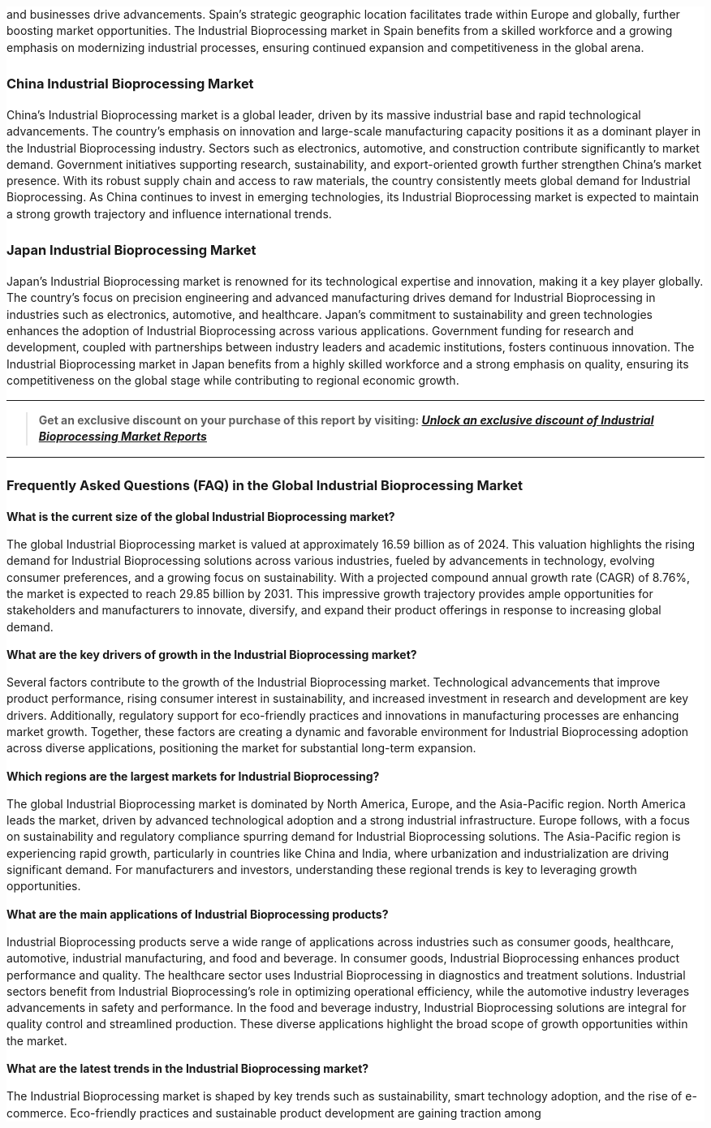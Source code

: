 and businesses drive advancements. Spain&rsquo;s strategic geographic location facilitates trade within Europe and globally, further boosting market opportunities. The Industrial Bioprocessing market in Spain benefits from a skilled workforce and a growing emphasis on modernizing industrial processes, ensuring continued expansion and competitiveness in the global arena.</p><h3>China Industrial Bioprocessing Market</h3><p>China&rsquo;s Industrial Bioprocessing market is a global leader, driven by its massive industrial base and rapid technological advancements. The country&rsquo;s emphasis on innovation and large-scale manufacturing capacity positions it as a dominant player in the Industrial Bioprocessing industry. Sectors such as electronics, automotive, and construction contribute significantly to market demand. Government initiatives supporting research, sustainability, and export-oriented growth further strengthen China&rsquo;s market presence. With its robust supply chain and access to raw materials, the country consistently meets global demand for Industrial Bioprocessing. As China continues to invest in emerging technologies, its Industrial Bioprocessing market is expected to maintain a strong growth trajectory and influence international trends.</p><h3>Japan Industrial Bioprocessing Market</h3><p>Japan&rsquo;s Industrial Bioprocessing market is renowned for its technological expertise and innovation, making it a key player globally. The country&rsquo;s focus on precision engineering and advanced manufacturing drives demand for Industrial Bioprocessing in industries such as electronics, automotive, and healthcare. Japan&rsquo;s commitment to sustainability and green technologies enhances the adoption of Industrial Bioprocessing across various applications. Government funding for research and development, coupled with partnerships between industry leaders and academic institutions, fosters continuous innovation. The Industrial Bioprocessing market in Japan benefits from a highly skilled workforce and a strong emphasis on quality, ensuring its competitiveness on the global stage while contributing to regional economic growth.</p><hr /><blockquote><p><strong>Get an exclusive discount on your purchase of this report by visiting: <em><a href="://marketresearchpulse.com/ask-for-discount/77511?utm_source=Github&amp;utm_medium=029">Unlock an exclusive discount of Industrial Bioprocessing Market Reports</a></em>&nbsp;</strong></p></blockquote><hr /><h3>Frequently Asked Questions (FAQ) in the Global Industrial Bioprocessing Market</h3><p><strong>What is the current size of the global Industrial Bioprocessing market?</strong></p><p>The global Industrial Bioprocessing market is valued at approximately 16.59 billion as of 2024. This valuation highlights the rising demand for Industrial Bioprocessing solutions across various industries, fueled by advancements in technology, evolving consumer preferences, and a growing focus on sustainability. With a projected compound annual growth rate (CAGR) of 8.76%, the market is expected to reach 29.85 billion by 2031. This impressive growth trajectory provides ample opportunities for stakeholders and manufacturers to innovate, diversify, and expand their product offerings in response to increasing global demand.</p><p><strong>What are the key drivers of growth in the Industrial Bioprocessing market?</strong></p><p>Several factors contribute to the growth of the Industrial Bioprocessing market. Technological advancements that improve product performance, rising consumer interest in sustainability, and increased investment in research and development are key drivers. Additionally, regulatory support for eco-friendly practices and innovations in manufacturing processes are enhancing market growth. Together, these factors are creating a dynamic and favorable environment for Industrial Bioprocessing adoption across diverse applications, positioning the market for substantial long-term expansion.</p><p><strong>Which regions are the largest markets for Industrial Bioprocessing?</strong></p><p>The global Industrial Bioprocessing market is dominated by North America, Europe, and the Asia-Pacific region. North America leads the market, driven by advanced technological adoption and a strong industrial infrastructure. Europe follows, with a focus on sustainability and regulatory compliance spurring demand for Industrial Bioprocessing solutions. The Asia-Pacific region is experiencing rapid growth, particularly in countries like China and India, where urbanization and industrialization are driving significant demand. For manufacturers and investors, understanding these regional trends is key to leveraging growth opportunities.</p><p><strong>What are the main applications of Industrial Bioprocessing products?</strong></p><p>Industrial Bioprocessing products serve a wide range of applications across industries such as consumer goods, healthcare, automotive, industrial manufacturing, and food and beverage. In consumer goods, Industrial Bioprocessing enhances product performance and quality. The healthcare sector uses Industrial Bioprocessing in diagnostics and treatment solutions. Industrial sectors benefit from Industrial Bioprocessing&rsquo;s role in optimizing operational efficiency, while the automotive industry leverages advancements in safety and performance. In the food and beverage industry, Industrial Bioprocessing solutions are integral for quality control and streamlined production. These diverse applications highlight the broad scope of growth opportunities within the market.</p><p><strong>What are the latest trends in the Industrial Bioprocessing market?</strong></p><p>The Industrial Bioprocessing market is shaped by key trends such as sustainability, smart technology adoption, and the rise of e-commerce. Eco-friendly practices and sustainable product development are gaining traction among